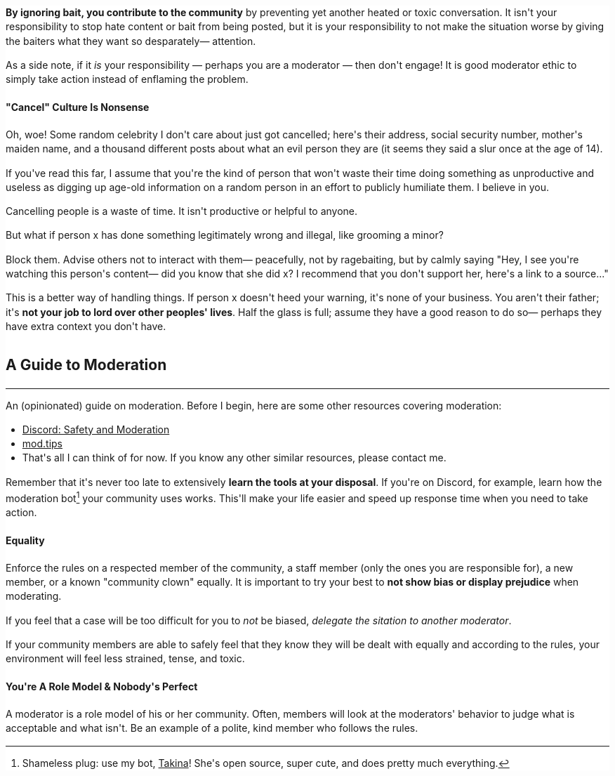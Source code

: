 **By ignoring bait, you contribute to the community** by preventing yet another heated or toxic conversation. It isn't your responsibility to stop hate content or bait from being posted, but it is your responsibility to not make the situation worse by giving the baiters what they want so desparately­— attention.

As a side note, if it *is* your responsibility — perhaps you are a moderator — then don't engage! It is good moderator ethic to simply take action instead of enflaming the problem. 

#### "Cancel" Culture Is Nonsense
Oh, woe! Some random celebrity I don't care about just got cancelled; here's their address, social security number, mother's maiden name, and a thousand different posts about what an evil person they are (it seems they said a slur once at the age of 14).

If you've read this far, I assume that you're the kind of person that won't waste their time doing something as unproductive and useless as digging up age-old information on a random person in an effort to publicly humiliate them. I believe in you.

Cancelling people is a waste of time. It isn't productive or helpful to anyone.

But what if person x has done something legitimately wrong and illegal, like grooming a minor?

Block them. Advise others not to interact with them— peacefully, not by ragebaiting, but by calmly saying "Hey, I see you're watching this person's content— did you know that she did x? I recommend that you don't support her, here's a link to a source..."

This is a better way of handling things. If person x doesn't heed your warning, it's none of your business. You aren't their father; it's **not your job to lord over other peoples' lives**. Half the glass is full; assume they have a good reason to do so— perhaps they have extra context you don't have.

## A Guide to Moderation
---
An (opinionated) guide on moderation. Before I begin, here are some other resources covering moderation:
- [Discord: Safety and Moderation](https://discord.com/community-moderation-safety)
- [mod.tips](https://mod.tips)
- That's all I can think of for now. If you know any other similar resources, please contact me.

Remember that it's never too late to extensively **learn the tools at your disposal**. If you're on Discord, for example, learn how the moderation bot[^4] your community uses works. This'll make your life easier and speed up response time when you need to take action.

#### Equality
Enforce the rules on a respected member of the community, a staff member (only the ones you are responsible for), a new member, or a known "community clown" equally.
It is important to try your best to **not show bias or display prejudice** when moderating.

If you feel that a case will be too difficult for you to *not* be biased, *delegate the sitation to another moderator*.

If your community members are able to safely feel that they know they will be dealt with equally and according to the rules, your environment will feel less strained, tense, and toxic.

#### You're A Role Model & Nobody's Perfect
A moderator is a role model of his or her community. Often, members will look at the moderators' behavior to judge what is acceptable and what isn't.
Be an example of a polite, kind member who follows the rules.


[^1]: As well as [nohello.net](https://nohello.net).
[^2]: A good [pastebin](https://en.wikipedia.org/wiki/Pastebin) is [paste.rs](https://paste.rs/web).
[^3]: ["None of you truly believes until he loves for his brother that which he loves for himself."](https://sunnah.com/nawawi40:13)
[^4]: Shameless plug: use my bot, [Takina](https://takina.orangc.net)! She's open source, super cute, and does pretty much everything.